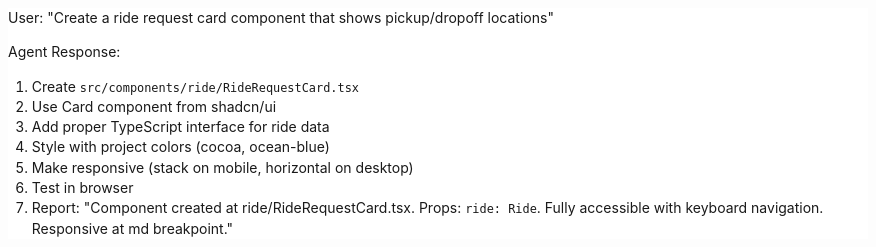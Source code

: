 User: "Create a ride request card component that shows pickup/dropoff locations"

Agent Response:
1. Create `src/components/ride/RideRequestCard.tsx`
2. Use Card component from shadcn/ui
3. Add proper TypeScript interface for ride data
4. Style with project colors (cocoa, ocean-blue)
5. Make responsive (stack on mobile, horizontal on desktop)
6. Test in browser
7. Report: "Component created at ride/RideRequestCard.tsx. Props: `ride: Ride`. Fully accessible with keyboard navigation. Responsive at md breakpoint."
